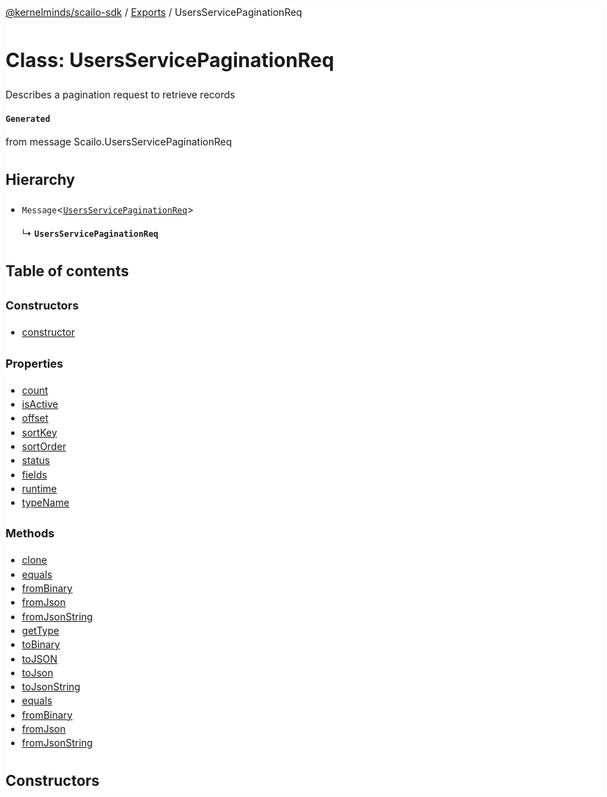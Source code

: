 [@kernelminds/scailo-sdk](../README.md) / [Exports](../modules.md) / UsersServicePaginationReq

# Class: UsersServicePaginationReq

Describes a pagination request to retrieve records

**`Generated`**

from message Scailo.UsersServicePaginationReq

## Hierarchy

- `Message`\<[`UsersServicePaginationReq`](UsersServicePaginationReq.md)\>

  ↳ **`UsersServicePaginationReq`**

## Table of contents

### Constructors

- [constructor](UsersServicePaginationReq.md#constructor)

### Properties

- [count](UsersServicePaginationReq.md#count)
- [isActive](UsersServicePaginationReq.md#isactive)
- [offset](UsersServicePaginationReq.md#offset)
- [sortKey](UsersServicePaginationReq.md#sortkey)
- [sortOrder](UsersServicePaginationReq.md#sortorder)
- [status](UsersServicePaginationReq.md#status)
- [fields](UsersServicePaginationReq.md#fields)
- [runtime](UsersServicePaginationReq.md#runtime)
- [typeName](UsersServicePaginationReq.md#typename)

### Methods

- [clone](UsersServicePaginationReq.md#clone)
- [equals](UsersServicePaginationReq.md#equals)
- [fromBinary](UsersServicePaginationReq.md#frombinary)
- [fromJson](UsersServicePaginationReq.md#fromjson)
- [fromJsonString](UsersServicePaginationReq.md#fromjsonstring)
- [getType](UsersServicePaginationReq.md#gettype)
- [toBinary](UsersServicePaginationReq.md#tobinary)
- [toJSON](UsersServicePaginationReq.md#tojson)
- [toJson](UsersServicePaginationReq.md#tojson-1)
- [toJsonString](UsersServicePaginationReq.md#tojsonstring)
- [equals](UsersServicePaginationReq.md#equals-1)
- [fromBinary](UsersServicePaginationReq.md#frombinary-1)
- [fromJson](UsersServicePaginationReq.md#fromjson-1)
- [fromJsonString](UsersServicePaginationReq.md#fromjsonstring-1)

## Constructors
